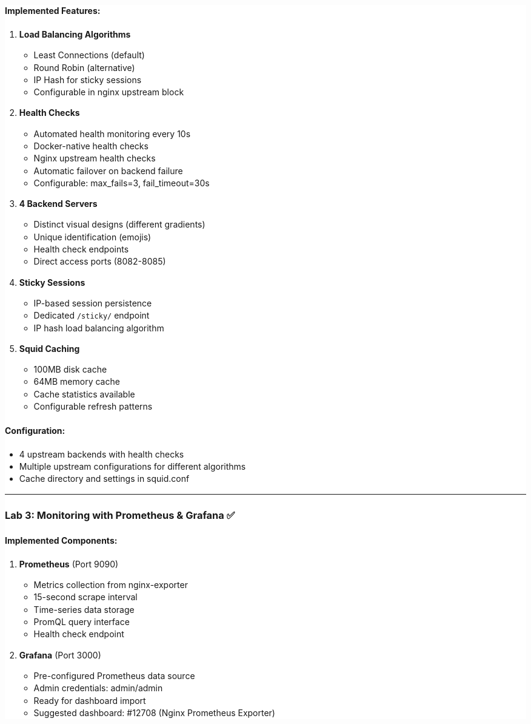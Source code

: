 #### Implemented Features:
1. **Load Balancing Algorithms**
   - Least Connections (default)
   - Round Robin (alternative)
   - IP Hash for sticky sessions
   - Configurable in nginx upstream block

2. **Health Checks**
   - Automated health monitoring every 10s
   - Docker-native health checks
   - Nginx upstream health checks
   - Automatic failover on backend failure
   - Configurable: max_fails=3, fail_timeout=30s

3. **4 Backend Servers**
   - Distinct visual designs (different gradients)
   - Unique identification (emojis)
   - Health check endpoints
   - Direct access ports (8082-8085)

4. **Sticky Sessions**
   - IP-based session persistence
   - Dedicated `/sticky/` endpoint
   - IP hash load balancing algorithm

5. **Squid Caching**
   - 100MB disk cache
   - 64MB memory cache
   - Cache statistics available
   - Configurable refresh patterns

#### Configuration:
- 4 upstream backends with health checks
- Multiple upstream configurations for different algorithms
- Cache directory and settings in squid.conf

---

### Lab 3: Monitoring with Prometheus & Grafana ✅

#### Implemented Components:

1. **Prometheus** (Port 9090)
   - Metrics collection from nginx-exporter
   - 15-second scrape interval
   - Time-series data storage
   - PromQL query interface
   - Health check endpoint

2. **Grafana** (Port 3000)
   - Pre-configured Prometheus data source
   - Admin credentials: admin/admin
   - Ready for dashboard import
   - Suggested dashboard: #12708 (Nginx Prometheus Exporter)
